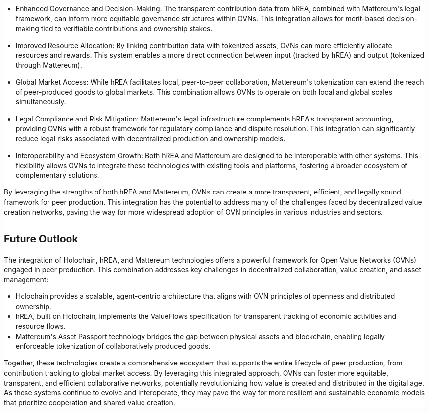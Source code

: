 * Enhanced Governance and Decision-Making: The transparent contribution data from hREA, combined with Mattereum's legal framework, can inform more equitable governance structures within OVNs. This integration allows for merit-based decision-making tied to verifiable contributions and ownership stakes.

* Improved Resource Allocation: By linking contribution data with tokenized assets, OVNs can more efficiently allocate resources and rewards. This system enables a more direct connection between input (tracked by hREA) and output (tokenized through Mattereum).

* Global Market Access: While hREA facilitates local, peer-to-peer collaboration, Mattereum's tokenization can extend the reach of peer-produced goods to global markets. This combination allows OVNs to operate on both local and global scales simultaneously.

* Legal Compliance and Risk Mitigation: Mattereum's legal infrastructure complements hREA's transparent accounting, providing OVNs with a robust framework for regulatory compliance and dispute resolution. This integration can significantly reduce legal risks associated with decentralized production and ownership models.

* Interoperability and Ecosystem Growth: Both hREA and Mattereum are designed to be interoperable with other systems. This flexibility allows OVNs to integrate these technologies with existing tools and platforms, fostering a broader ecosystem of complementary solutions.

By leveraging the strengths of both hREA and Mattereum, OVNs can create a more transparent, efficient, and legally sound framework for peer production. This integration has the potential to address many of the challenges faced by decentralized value creation networks, paving the way for more widespread adoption of OVN principles in various industries and sectors.

## Future Outlook

The integration of Holochain, hREA, and Mattereum technologies offers a powerful framework for Open Value Networks (OVNs) engaged in peer production. This combination addresses key challenges in decentralized collaboration, value creation, and asset management:

* Holochain provides a scalable, agent-centric architecture that aligns with OVN principles of openness and distributed ownership.
* hREA, built on Holochain, implements the ValueFlows specification for transparent tracking of economic activities and resource flows.
* Mattereum's Asset Passport technology bridges the gap between physical assets and blockchain, enabling legally enforceable tokenization of collaboratively produced goods.

Together, these technologies create a comprehensive ecosystem that supports the entire lifecycle of peer production, from contribution tracking to global market access. By leveraging this integrated approach, OVNs can foster more equitable, transparent, and efficient collaborative networks, potentially revolutionizing how value is created and distributed in the digital age. As these systems continue to evolve and interoperate, they may pave the way for more resilient and sustainable economic models that prioritize cooperation and shared value creation.
